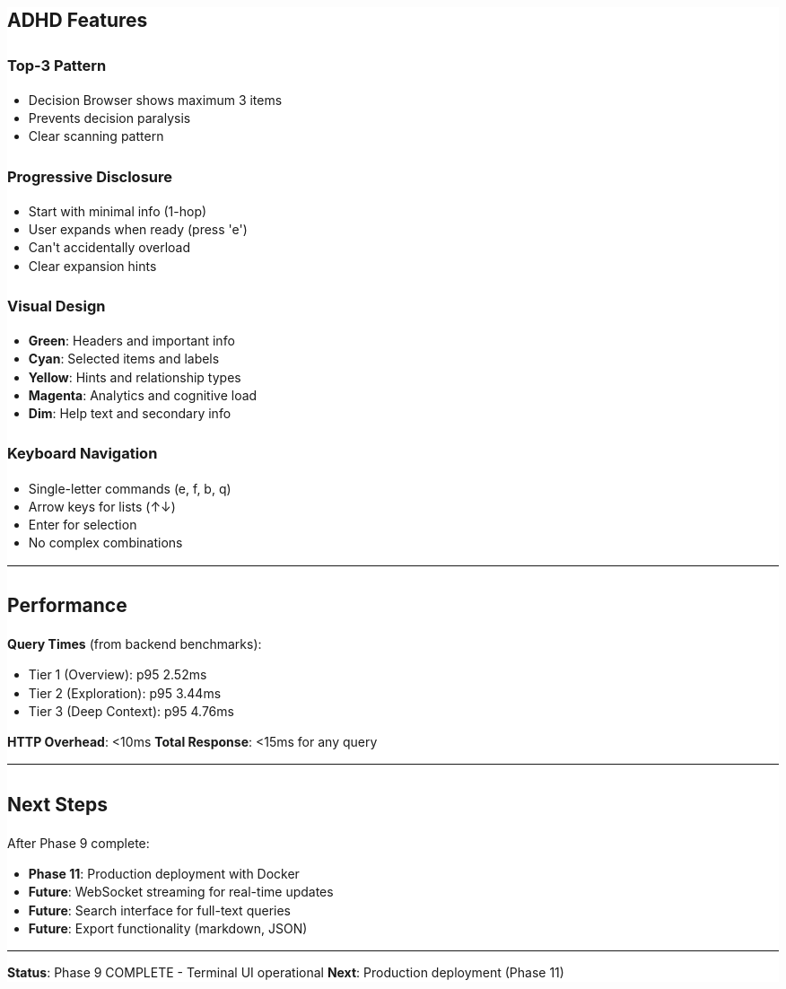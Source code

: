 ## ADHD Features

### Top-3 Pattern
- Decision Browser shows maximum 3 items
- Prevents decision paralysis
- Clear scanning pattern

### Progressive Disclosure
- Start with minimal info (1-hop)
- User expands when ready (press 'e')
- Can't accidentally overload
- Clear expansion hints

### Visual Design
- **Green**: Headers and important info
- **Cyan**: Selected items and labels
- **Yellow**: Hints and relationship types
- **Magenta**: Analytics and cognitive load
- **Dim**: Help text and secondary info

### Keyboard Navigation
- Single-letter commands (e, f, b, q)
- Arrow keys for lists (↑↓)
- Enter for selection
- No complex combinations

---

## Performance

**Query Times** (from backend benchmarks):
- Tier 1 (Overview): p95 2.52ms
- Tier 2 (Exploration): p95 3.44ms
- Tier 3 (Deep Context): p95 4.76ms

**HTTP Overhead**: <10ms
**Total Response**: <15ms for any query

---

## Next Steps

After Phase 9 complete:
- **Phase 11**: Production deployment with Docker
- **Future**: WebSocket streaming for real-time updates
- **Future**: Search interface for full-text queries
- **Future**: Export functionality (markdown, JSON)

---

**Status**: Phase 9 COMPLETE - Terminal UI operational
**Next**: Production deployment (Phase 11)
